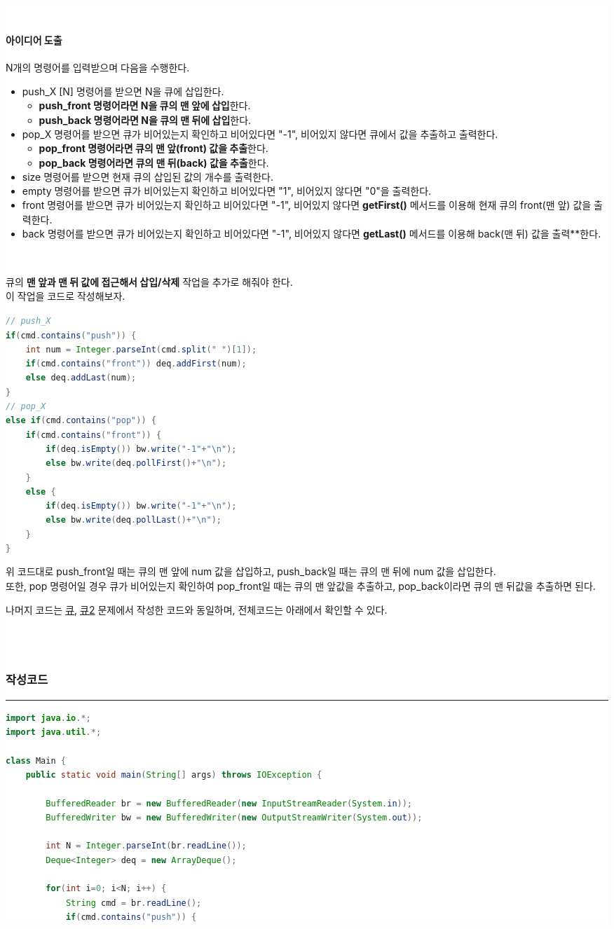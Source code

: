 <br>

#### 아이디어 도출
N개의 명령어를 입력받으며 다음을 수행한다.
- push_X [N] 명령어를 받으면 N을 큐에 삽입한다.
    - **push_front 명령어라면 N을 큐의 맨 앞에 삽입**한다.
    - **push_back 명령어라면 N을 큐의 맨 뒤에 삽입**한다.
- pop_X 명령어를 받으면 큐가 비어있는지 확인하고 비어있다면 "-1", 비어있지 않다면 큐에서 값을 추출하고 출력한다.
    - **pop_front 명령어라면 큐의 맨 앞(front) 값을 추출**한다.
    - **pop_back 명령어라면 큐의 맨 뒤(back) 값을 추출**한다.
- size 명령어를 받으면 현재 큐의 삽입된 값의 개수를 출력한다.
- empty 명령어를 받으면 큐가 비어있는지 확인하고 비어있다면 "1", 비어있지 않다면 "0"을 출력한다.
- front 명령어를 받으면 큐가 비어있는지 확인하고 비어있다면 "-1", 비어있지 않다면 **getFirst()** 메서드를 이용해 현재 큐의 front(맨 앞) 값을 출력한다.
- back 명령어를 받으면 큐가 비어있는지 확인하고 비어있다면 "-1", 비어있지 않다면 **getLast()** 메서드를 이용해 back(맨 뒤) 값을 출력**한다.

<br>

큐의 **맨 앞과 맨 뒤 값에 접근해서 삽입/삭제** 작업을 추가로 해줘야 한다. <br>
이 작업을 코드로 작성해보자.

```java
// push_X
if(cmd.contains("push")) {
    int num = Integer.parseInt(cmd.split(" ")[1]);
    if(cmd.contains("front")) deq.addFirst(num);
    else deq.addLast(num);
}
// pop_X
else if(cmd.contains("pop")) {
    if(cmd.contains("front")) {
        if(deq.isEmpty()) bw.write("-1"+"\n");
        else bw.write(deq.pollFirst()+"\n");
    }
    else {
        if(deq.isEmpty()) bw.write("-1"+"\n");
        else bw.write(deq.pollLast()+"\n");
    }
}
```
위 코드대로 push_front일 때는 큐의 맨 앞에 num 값을 삽입하고, push_back일 때는 큐의 맨 뒤에 num 값을 삽입한다. <br>
또한, pop 명령어일 경우 큐가 비어있는지 확인하여 pop_front일 때는 큐의 맨 앞값을 추출하고, pop_back이라면 큐의 맨 뒤값을 추출하면 된다.

나머지 코드는 [큐](https://jooney-95.github.io/java/136-post/), [큐2](https://jooney-95.github.io/java/128-post/) 문제에서 작성한 코드와 동일하며, 전체코드는 아래에서 확인할 수 있다.

<br><br>

### 작성코드
---
```java
import java.io.*;
import java.util.*;

class Main {
    public static void main(String[] args) throws IOException {
        
        BufferedReader br = new BufferedReader(new InputStreamReader(System.in));
        BufferedWriter bw = new BufferedWriter(new OutputStreamWriter(System.out));

        int N = Integer.parseInt(br.readLine());
        Deque<Integer> deq = new ArrayDeque();

        for(int i=0; i<N; i++) {
            String cmd = br.readLine();
            if(cmd.contains("push")) {
```